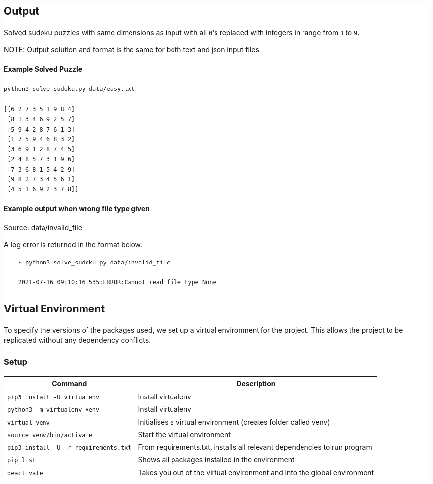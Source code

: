 ## Output

Solved sudoku puzzles with same dimensions as input with all `0`'s replaced with integers in 
range from `1` to `9`. 

NOTE: Output solution and format is the same for both text and json input files.

#### Example Solved Puzzle

```bash
python3 solve_sudoku.py data/easy.txt

[[6 2 7 3 5 1 9 8 4]
 [8 1 3 4 6 9 2 5 7]
 [5 9 4 2 8 7 6 1 3]
 [1 7 5 9 4 6 8 3 2]
 [3 6 9 1 2 8 7 4 5]
 [2 4 8 5 7 3 1 9 6]
 [7 3 6 8 1 5 4 2 9]
 [9 8 2 7 3 4 5 6 1]
 [4 5 1 6 9 2 3 7 8]]
 ```

#### Example output when wrong file type given

Source: [data/invalid_file](data/invalid_file)

A log error is returned in the format below.

```bash
    $ python3 solve_sudoku.py data/invalid_file
    
    2021-07-16 09:10:16,535:ERROR:Cannot read file type None
```

## Virtual Environment

To specify the versions of the packages used, we set up a virtual environment for the project. This allows the project
to be replicated without any dependency conflicts.

### Setup

| Command | Description |
| --------|-------------|
|`pip3 install -U virtualenv`| Install virtualenv |
|`python3 -m virtualenv venv`| Install virtualenv |
|`virtual venv`              | Initialises a virtual environment (creates folder called venv)|
|`source venv/bin/activate`  | Start the virtual environment|
|`pip3 install -U -r requirements.txt`| From requirements.txt, installs all relevant dependencies to run program|
|`pip list` |Shows all packages installed in the environment|
|`deactivate` | Takes you out of the virtual environment and into the global environment|
